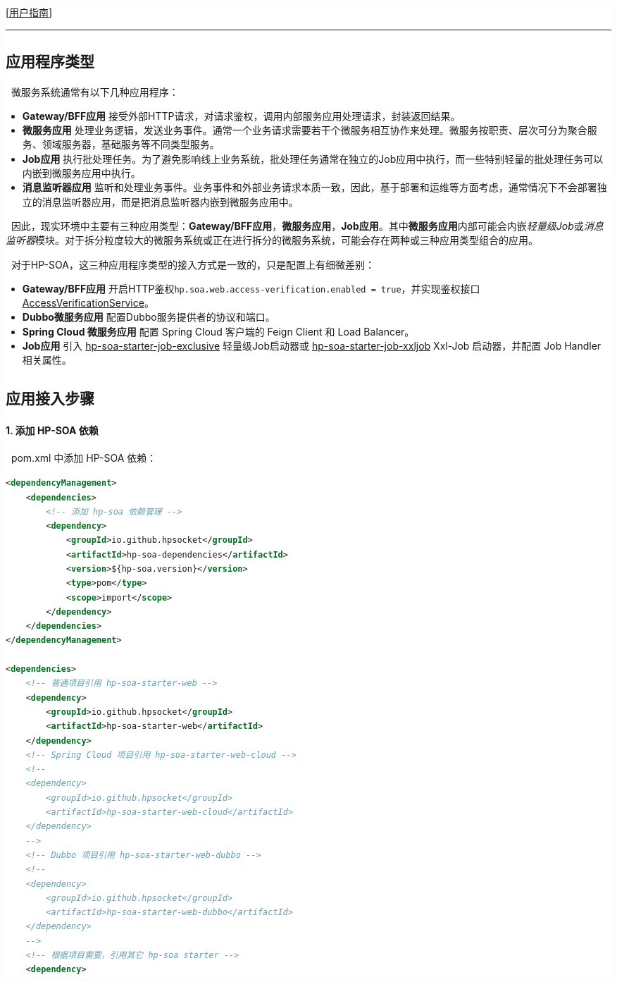 [[用户指南](user_guide.md)]

---

## 应用程序类型
&nbsp;&nbsp;微服务系统通常有以下几种应用程序：
- **Gateway/BFF应用** 接受外部HTTP请求，对请求鉴权，调用内部服务应用处理请求，封装返回结果。
- **微服务应用** 处理业务逻辑，发送业务事件。通常一个业务请求需要若干个微服务相互协作来处理。微服务按职责、层次可分为聚合服务、领域服务器，基础服务等不同类型服务。
- **Job应用** 执行批处理任务。为了避免影响线上业务系统，批处理任务通常在独立的Job应用中执行，而一些特别轻量的批处理任务可以内嵌到微服务应用中执行。
- **消息监听器应用** 监听和处理业务事件。业务事件和外部业务请求本质一致，因此，基于部署和运维等方面考虑，通常情况下不会部署独立的消息监听器应用，而是把消息监听器内嵌到微服务应用中。

&nbsp;&nbsp;因此，现实环境中主要有三种应用类型：**Gateway/BFF应用**，**微服务应用**，**Job应用**。其中**微服务应用**内部可能会内嵌*轻量级Job*或*消息监听器*模块。对于拆分粒度较大的微服务系统或正在进行拆分的微服务系统，可能会存在两种或三种应用类型组合的应用。

&nbsp;&nbsp;对于HP-SOA，这三种应用程序类型的接入方式是一致的，只是配置上有细微差别：
- **Gateway/BFF应用** 开启HTTP鉴权`hp.soa.web.access-verification.enabled = true`，并实现鉴权接口 [AccessVerificationService](../../hp-soa-framework/hp-soa-framework-web/src/main/java/io/github/hpsocket/soa/framework/web/service/AccessVerificationService.java)。
- **Dubbo微服务应用** 配置Dubbo服务提供者的协议和端口。
- **Spring Cloud 微服务应用** 配置 Spring Cloud 客户端的 Feign Client 和 Load Balancer。
- **Job应用** 引入 [hp-soa-starter-job-exclusive](../../hp-soa-starter/hp-soa-starter-job-exclusive) 轻量级Job启动器或 [hp-soa-starter-job-xxljob](../../hp-soa-starter/hp-soa-starter-job-xxljob) Xxl-Job 启动器，并配置 Job Handler 相关属性。

## 应用接入步骤
#### 1. 添加 HP-SOA 依赖
&nbsp;&nbsp;pom.xml 中添加 HP-SOA 依赖：
```xml
<dependencyManagement>
    <dependencies>
        <!-- 添加 hp-soa 依赖管理 -->
        <dependency>
            <groupId>io.github.hpsocket</groupId>
            <artifactId>hp-soa-dependencies</artifactId>
            <version>${hp-soa.version}</version>
            <type>pom</type>
            <scope>import</scope>
        </dependency>
    </dependencies>
</dependencyManagement>

<dependencies>
    <!-- 普通项目引用 hp-soa-starter-web -->
    <dependency>
        <groupId>io.github.hpsocket</groupId>
        <artifactId>hp-soa-starter-web</artifactId>
    </dependency>
    <!-- Spring Cloud 项目引用 hp-soa-starter-web-cloud -->
    <!--
    <dependency>
        <groupId>io.github.hpsocket</groupId>
        <artifactId>hp-soa-starter-web-cloud</artifactId>
    </dependency>
    -->
    <!-- Dubbo 项目引用 hp-soa-starter-web-dubbo -->
    <!--
    <dependency>
        <groupId>io.github.hpsocket</groupId>
        <artifactId>hp-soa-starter-web-dubbo</artifactId>
    </dependency>
    -->
    <!-- 根据项目需要，引用其它 hp-soa starter -->
    <dependency>
```